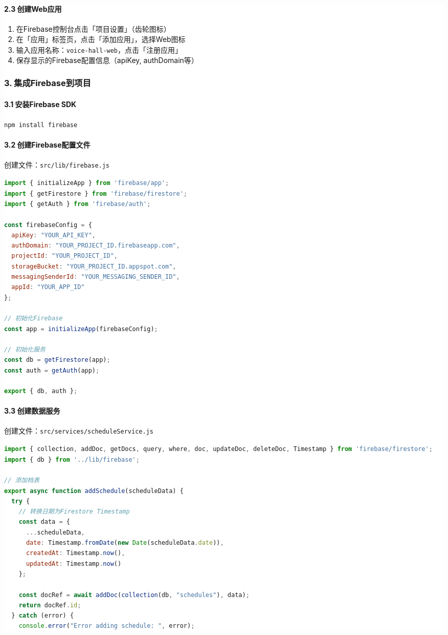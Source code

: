 #### 2.3 创建Web应用

1. 在Firebase控制台点击「项目设置」（齿轮图标）
2. 在「应用」标签页，点击「添加应用」，选择Web图标
3. 输入应用名称：`voice-hall-web`，点击「注册应用」
4. 保存显示的Firebase配置信息（apiKey, authDomain等）

### 3. 集成Firebase到项目

#### 3.1 安装Firebase SDK

```bash
npm install firebase
```

#### 3.2 创建Firebase配置文件

创建文件：`src/lib/firebase.js`

```javascript
import { initializeApp } from 'firebase/app';
import { getFirestore } from 'firebase/firestore';
import { getAuth } from 'firebase/auth';

const firebaseConfig = {
  apiKey: "YOUR_API_KEY",
  authDomain: "YOUR_PROJECT_ID.firebaseapp.com",
  projectId: "YOUR_PROJECT_ID",
  storageBucket: "YOUR_PROJECT_ID.appspot.com",
  messagingSenderId: "YOUR_MESSAGING_SENDER_ID",
  appId: "YOUR_APP_ID"
};

// 初始化Firebase
const app = initializeApp(firebaseConfig);

// 初始化服务
const db = getFirestore(app);
const auth = getAuth(app);

export { db, auth };
```

#### 3.3 创建数据服务

创建文件：`src/services/scheduleService.js`

```javascript
import { collection, addDoc, getDocs, query, where, doc, updateDoc, deleteDoc, Timestamp } from 'firebase/firestore';
import { db } from '../lib/firebase';

// 添加档表
export async function addSchedule(scheduleData) {
  try {
    // 转换日期为Firestore Timestamp
    const data = {
      ...scheduleData,
      date: Timestamp.fromDate(new Date(scheduleData.date)),
      createdAt: Timestamp.now(),
      updatedAt: Timestamp.now()
    };
    
    const docRef = await addDoc(collection(db, "schedules"), data);
    return docRef.id;
  } catch (error) {
    console.error("Error adding schedule: ", error);
```
